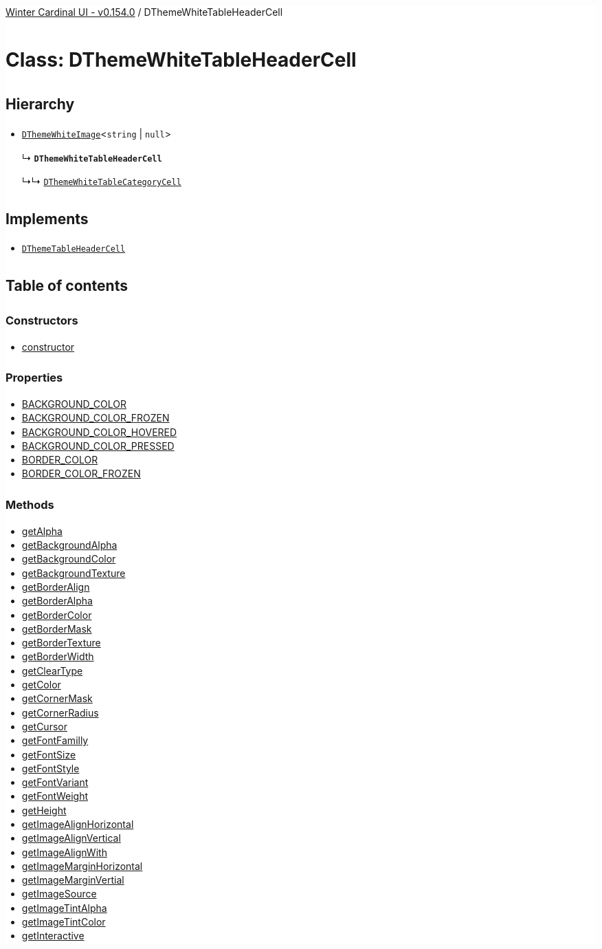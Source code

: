 [Winter Cardinal UI - v0.154.0](../index.md) / DThemeWhiteTableHeaderCell

# Class: DThemeWhiteTableHeaderCell

## Hierarchy

- [`DThemeWhiteImage`](DThemeWhiteImage.md)<`string` \| ``null``\>

  ↳ **`DThemeWhiteTableHeaderCell`**

  ↳↳ [`DThemeWhiteTableCategoryCell`](DThemeWhiteTableCategoryCell.md)

## Implements

- [`DThemeTableHeaderCell`](../interfaces/DThemeTableHeaderCell.md)

## Table of contents

### Constructors

- [constructor](DThemeWhiteTableHeaderCell.md#constructor)

### Properties

- [BACKGROUND\_COLOR](DThemeWhiteTableHeaderCell.md#background_color)
- [BACKGROUND\_COLOR\_FROZEN](DThemeWhiteTableHeaderCell.md#background_color_frozen)
- [BACKGROUND\_COLOR\_HOVERED](DThemeWhiteTableHeaderCell.md#background_color_hovered)
- [BACKGROUND\_COLOR\_PRESSED](DThemeWhiteTableHeaderCell.md#background_color_pressed)
- [BORDER\_COLOR](DThemeWhiteTableHeaderCell.md#border_color)
- [BORDER\_COLOR\_FROZEN](DThemeWhiteTableHeaderCell.md#border_color_frozen)

### Methods

- [getAlpha](DThemeWhiteTableHeaderCell.md#getalpha)
- [getBackgroundAlpha](DThemeWhiteTableHeaderCell.md#getbackgroundalpha)
- [getBackgroundColor](DThemeWhiteTableHeaderCell.md#getbackgroundcolor)
- [getBackgroundTexture](DThemeWhiteTableHeaderCell.md#getbackgroundtexture)
- [getBorderAlign](DThemeWhiteTableHeaderCell.md#getborderalign)
- [getBorderAlpha](DThemeWhiteTableHeaderCell.md#getborderalpha)
- [getBorderColor](DThemeWhiteTableHeaderCell.md#getbordercolor)
- [getBorderMask](DThemeWhiteTableHeaderCell.md#getbordermask)
- [getBorderTexture](DThemeWhiteTableHeaderCell.md#getbordertexture)
- [getBorderWidth](DThemeWhiteTableHeaderCell.md#getborderwidth)
- [getClearType](DThemeWhiteTableHeaderCell.md#getcleartype)
- [getColor](DThemeWhiteTableHeaderCell.md#getcolor)
- [getCornerMask](DThemeWhiteTableHeaderCell.md#getcornermask)
- [getCornerRadius](DThemeWhiteTableHeaderCell.md#getcornerradius)
- [getCursor](DThemeWhiteTableHeaderCell.md#getcursor)
- [getFontFamilly](DThemeWhiteTableHeaderCell.md#getfontfamilly)
- [getFontSize](DThemeWhiteTableHeaderCell.md#getfontsize)
- [getFontStyle](DThemeWhiteTableHeaderCell.md#getfontstyle)
- [getFontVariant](DThemeWhiteTableHeaderCell.md#getfontvariant)
- [getFontWeight](DThemeWhiteTableHeaderCell.md#getfontweight)
- [getHeight](DThemeWhiteTableHeaderCell.md#getheight)
- [getImageAlignHorizontal](DThemeWhiteTableHeaderCell.md#getimagealignhorizontal)
- [getImageAlignVertical](DThemeWhiteTableHeaderCell.md#getimagealignvertical)
- [getImageAlignWith](DThemeWhiteTableHeaderCell.md#getimagealignwith)
- [getImageMarginHorizontal](DThemeWhiteTableHeaderCell.md#getimagemarginhorizontal)
- [getImageMarginVertial](DThemeWhiteTableHeaderCell.md#getimagemarginvertial)
- [getImageSource](DThemeWhiteTableHeaderCell.md#getimagesource)
- [getImageTintAlpha](DThemeWhiteTableHeaderCell.md#getimagetintalpha)
- [getImageTintColor](DThemeWhiteTableHeaderCell.md#getimagetintcolor)
- [getInteractive](DThemeWhiteTableHeaderCell.md#getinteractive)